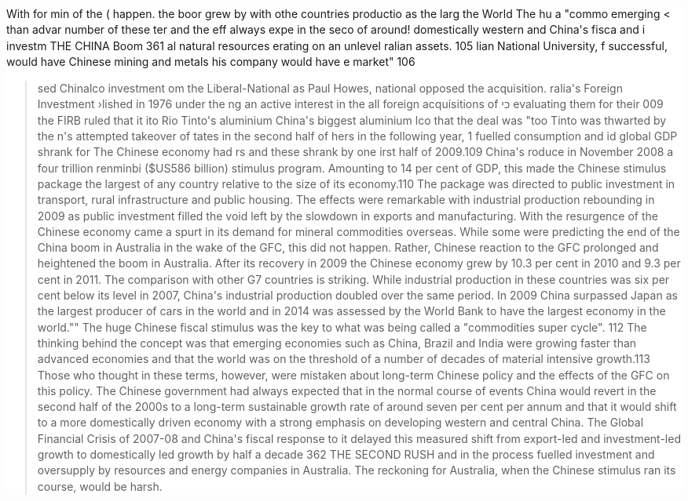 With 
for min 
of the ( happen. 
the boor 
grew by with othe 
countries productio as the larg the World 
The hu 
a "commo 
emerging < than advar number of these ter and the eff always expe 
in the seco 
of around! domestically western and China's fisca 
and i 
investm 
THE CHINA Boom 
361 
al natural resources erating on an unlevel ralian assets. 105 
lian National University, f successful, would have Chinese mining and metals his company would have 
e market" 106 
>sed Chinalco investment 
om the Liberal-National as Paul Howes, national opposed the acquisition. ralia's Foreign Investment 
›lished in 1976 under the 
ng an active interest in the all foreign acquisitions of 
כי 
evaluating them for their 
009 the FIRB ruled that it 
ito Rio Tinto's aluminium China's biggest aluminium lco that the deal was "too 
Tinto was thwarted by the n's attempted takeover of tates in the second half of hers in the following year, 1 fuelled consumption and id global GDP shrank for The Chinese economy had rs and these shrank by one irst half of 2009.109 China's roduce in November 2008 
a four trillion renminbi ($US586 billion) stimulus program. Amounting to 14 per cent of GDP, this made the Chinese stimulus package the largest of any country relative to the size of its economy.110 The package was directed to public investment in transport, rural infrastructure and public housing. The effects were remarkable with industrial production rebounding in 2009 as public investment filled the void left by the slowdown in exports and manufacturing. 
With the resurgence of the Chinese economy came a spurt in its demand for mineral commodities overseas. While some were predicting the end of the China boom in Australia in the wake of the GFC, this did not happen. Rather, Chinese reaction to the GFC prolonged and heightened the boom in Australia. After its recovery in 2009 the Chinese economy grew by 10.3 per cent in 2010 and 9.3 per cent in 2011. The comparison with other G7 countries is striking. While industrial production in these countries was six per cent below its level in 2007, China's industrial production doubled over the same period. In 2009 China surpassed Japan as the largest producer of cars in the world and in 2014 was assessed by the World Bank to have the largest economy in the world."" 
The huge Chinese fiscal stimulus was the key to what was being called a "commodities super cycle". 112 The thinking behind the concept was that emerging economies such as China, Brazil and India were growing faster than advanced economies and that the world was on the threshold of a number of decades of material intensive growth.113 Those who thought in these terms, however, were mistaken about long-term Chinese policy and the effects of the GFC on this policy. The Chinese government had always expected that in the normal course of events China would revert in the second half of the 2000s to a long-term sustainable growth rate of around seven per cent per annum and that it would shift to a more domestically driven economy with a strong emphasis on developing western and central China. The Global Financial Crisis of 2007-08 and China's fiscal response to it delayed this measured shift from export-led and investment-led growth to domestically led growth by half a decade 
362 
THE SECOND RUSH 
and in the process fuelled investment and oversupply by resources and energy companies in Australia. The reckoning for Australia, when the Chinese stimulus ran its course, would be harsh. 